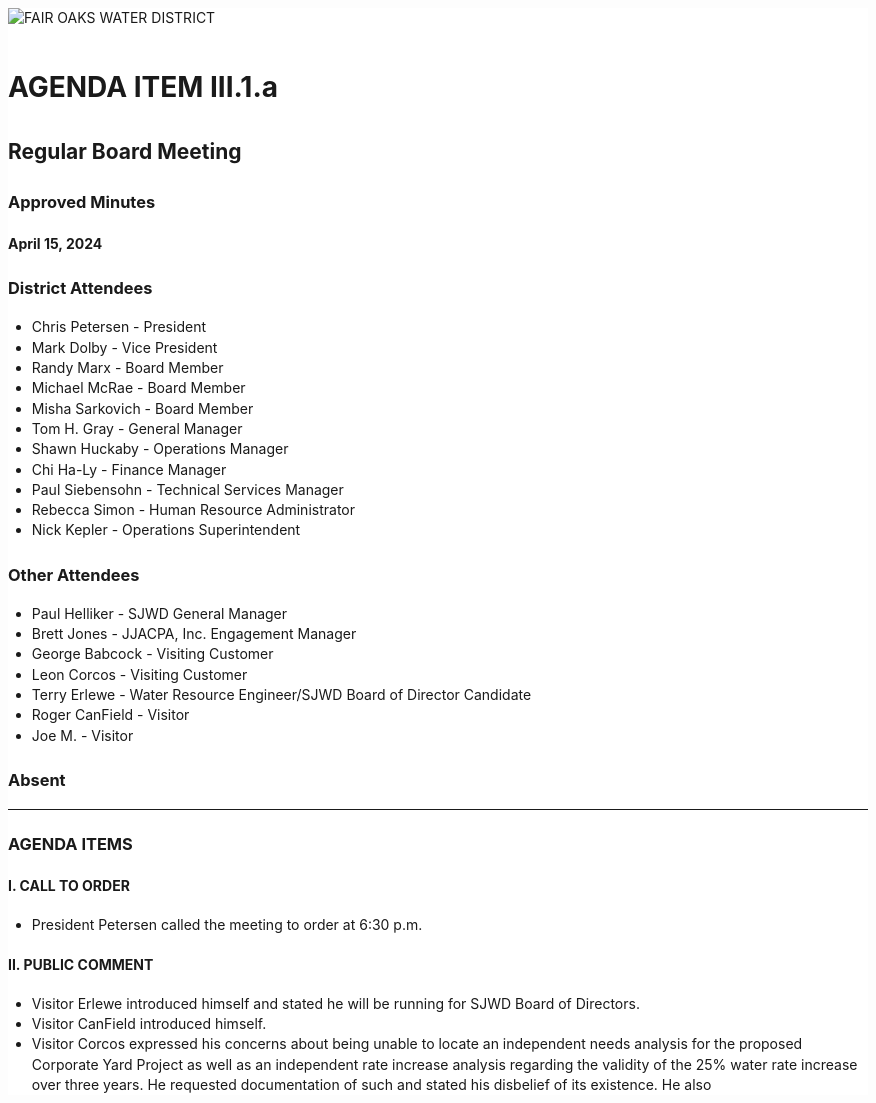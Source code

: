 
![FAIR OAKS WATER DISTRICT](https://via.placeholder.com/150)

# AGENDA ITEM III.1.a
## Regular Board Meeting
### Approved Minutes
#### April 15, 2024

### District Attendees
- Chris Petersen - President
- Mark Dolby - Vice President
- Randy Marx - Board Member
- Michael McRae - Board Member
- Misha Sarkovich - Board Member
- Tom H. Gray - General Manager
- Shawn Huckaby - Operations Manager
- Chi Ha-Ly - Finance Manager
- Paul Siebensohn - Technical Services Manager
- Rebecca Simon - Human Resource Administrator
- Nick Kepler - Operations Superintendent

### Other Attendees
- Paul Helliker - SJWD General Manager
- Brett Jones - JJACPA, Inc. Engagement Manager
- George Babcock - Visiting Customer
- Leon Corcos - Visiting Customer
- Terry Erlewe - Water Resource Engineer/SJWD Board of Director Candidate
- Roger CanField - Visitor
- Joe M. - Visitor

### Absent

---

### AGENDA ITEMS

#### I. CALL TO ORDER
- President Petersen called the meeting to order at 6:30 p.m.

#### II. PUBLIC COMMENT
- Visitor Erlewe introduced himself and stated he will be running for SJWD Board of Directors.
- Visitor CanField introduced himself.
- Visitor Corcos expressed his concerns about being unable to locate an independent needs analysis for the proposed Corporate Yard Project as well as an independent rate increase analysis regarding the validity of the 25% water rate increase over three years. He requested documentation of such and stated his disbelief of its existence. He also
